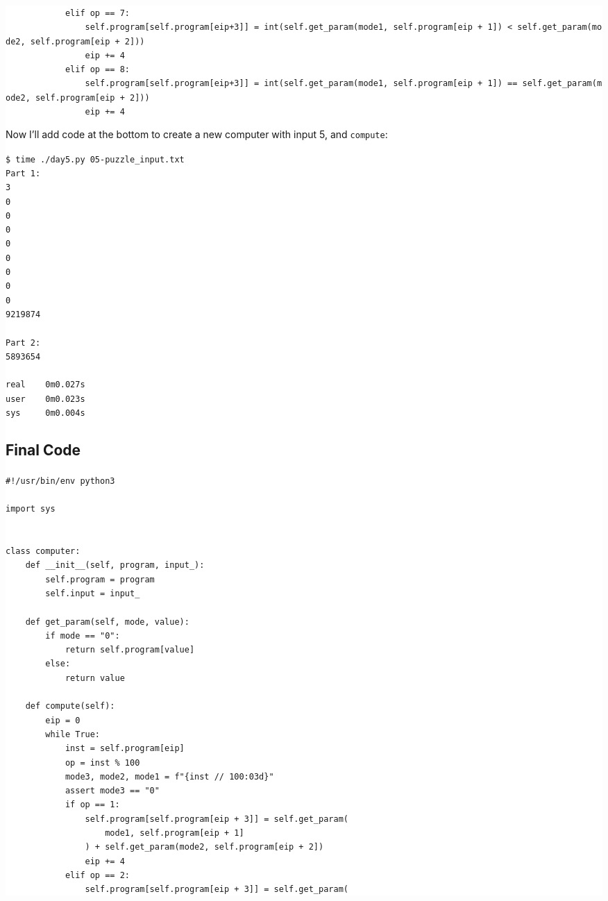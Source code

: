                 elif op == 7:
                    self.program[self.program[eip+3]] = int(self.get_param(mode1, self.program[eip + 1]) < self.get_param(mode2, self.program[eip + 2]))
                    eip += 4
                elif op == 8:
                    self.program[self.program[eip+3]] = int(self.get_param(mode1, self.program[eip + 1]) == self.get_param(mode2, self.program[eip + 2]))
                    eip += 4
    

Now I’ll add code at the bottom to create a new computer with input 5, and
`compute`:

    
    
    $ time ./day5.py 05-puzzle_input.txt
    Part 1:
    3
    0
    0
    0
    0
    0
    0
    0
    0
    9219874
    
    Part 2:
    5893654
    
    real    0m0.027s
    user    0m0.023s
    sys     0m0.004s
    

## Final Code

    
    
    #!/usr/bin/env python3
    
    import sys
    
    
    class computer:
        def __init__(self, program, input_):
            self.program = program
            self.input = input_
    
        def get_param(self, mode, value):
            if mode == "0":
                return self.program[value]
            else:
                return value
    
        def compute(self):
            eip = 0
            while True:
                inst = self.program[eip]
                op = inst % 100
                mode3, mode2, mode1 = f"{inst // 100:03d}"
                assert mode3 == "0"
                if op == 1:
                    self.program[self.program[eip + 3]] = self.get_param(
                        mode1, self.program[eip + 1]
                    ) + self.get_param(mode2, self.program[eip + 2])
                    eip += 4
                elif op == 2:
                    self.program[self.program[eip + 3]] = self.get_param(
